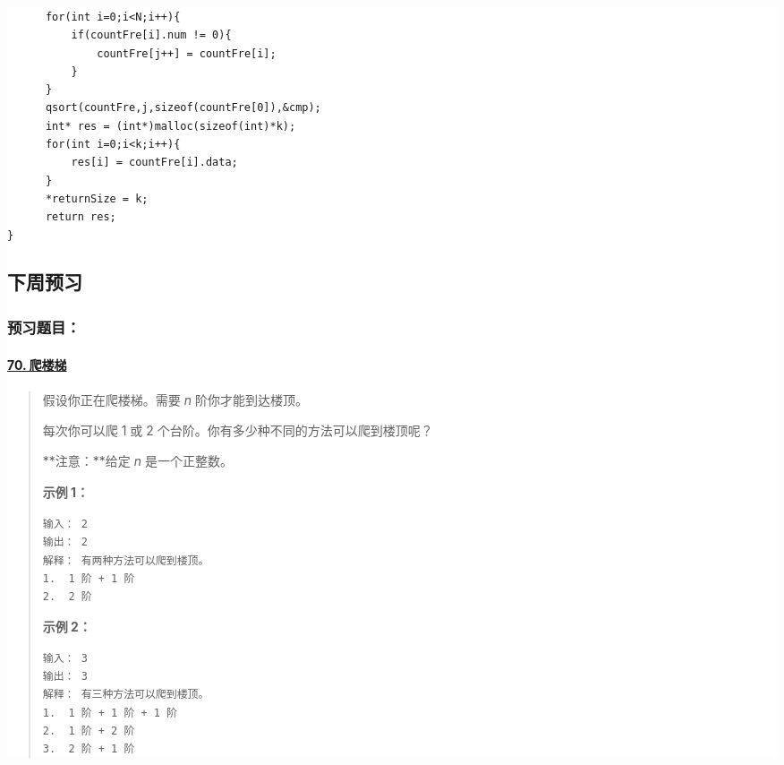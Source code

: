 ```
      for(int i=0;i<N;i++){
          if(countFre[i].num != 0){
              countFre[j++] = countFre[i];
          }
      }
      qsort(countFre,j,sizeof(countFre[0]),&cmp);
      int* res = (int*)malloc(sizeof(int)*k);
      for(int i=0;i<k;i++){
          res[i] = countFre[i].data;
      }
      *returnSize = k;
      return res;
}
```



## 下周预习

### 预习题目：

#### [70. 爬楼梯](https://leetcode-cn.com/problems/climbing-stairs/)

> 假设你正在爬楼梯。需要 *n* 阶你才能到达楼顶。
>
> 每次你可以爬 1 或 2 个台阶。你有多少种不同的方法可以爬到楼顶呢？
>
> **注意：**给定 *n* 是一个正整数。
>
> **示例 1：**
>
> ```
> 输入： 2
> 输出： 2
> 解释： 有两种方法可以爬到楼顶。
> 1.  1 阶 + 1 阶
> 2.  2 阶
> ```
>
> **示例 2：**
>
> ```
> 输入： 3
> 输出： 3
> 解释： 有三种方法可以爬到楼顶。
> 1.  1 阶 + 1 阶 + 1 阶
> 2.  1 阶 + 2 阶
> 3.  2 阶 + 1 阶
> ```
